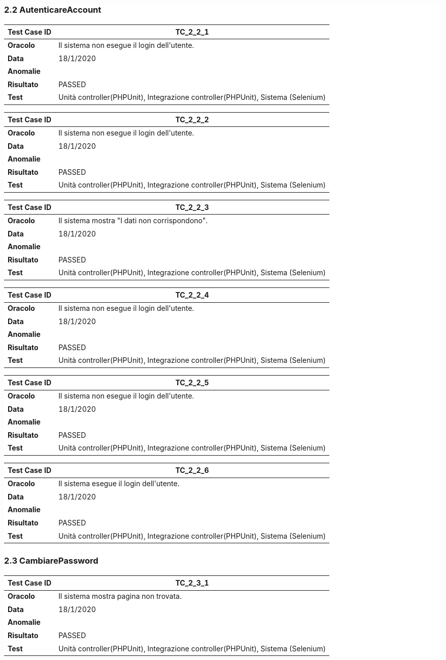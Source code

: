 ### 2.2 AutenticareAccount

Test Case ID         | TC_2_2_1
---------------------|---------
**Oracolo**          | Il sistema non esegue il login dell'utente.
**Data**             | 18/1/2020
**Anomalie**		 | 
**Risultato**		 | PASSED
**Test**		     | Unità controller(PHPUnit), Integrazione controller(PHPUnit), Sistema (Selenium) 

Test Case ID         | TC_2_2_2
---------------------|---------
**Oracolo**          | Il sistema non esegue il login dell'utente.
**Data**             | 18/1/2020
**Anomalie**		 | 
**Risultato**		 | PASSED
**Test**		     | Unità controller(PHPUnit), Integrazione controller(PHPUnit), Sistema (Selenium) 

Test Case ID         | TC_2_2_3
---------------------|---------
**Oracolo**          | Il sistema mostra "I dati non corrispondono".
**Data**             | 18/1/2020
**Anomalie**		 | 
**Risultato**		 | PASSED
**Test**		     | Unità controller(PHPUnit), Integrazione controller(PHPUnit), Sistema (Selenium) 

Test Case ID         | TC_2_2_4
---------------------|---------
**Oracolo**          | Il sistema non esegue il login dell'utente.
**Data**             | 18/1/2020
**Anomalie**		 | 
**Risultato**		 | PASSED
**Test**		     | Unità controller(PHPUnit), Integrazione controller(PHPUnit), Sistema (Selenium)  

Test Case ID         | TC_2_2_5
---------------------|---------
**Oracolo**          | Il sistema non esegue il login dell'utente.
**Data**             | 18/1/2020
**Anomalie**		 | 
**Risultato**		 | PASSED
**Test**		     | Unità controller(PHPUnit), Integrazione controller(PHPUnit), Sistema (Selenium) 

Test Case ID         | TC_2_2_6
---------------------|---------
**Oracolo**          | Il sistema esegue il login dell'utente.
**Data**             | 18/1/2020
**Anomalie**		 | 
**Risultato**		 | PASSED
**Test**		     | Unità controller(PHPUnit), Integrazione controller(PHPUnit), Sistema (Selenium) 
 
### 2.3 CambiarePassword

**Test Case ID**     | TC_2_3_1
---------------------|---------
**Oracolo**          | Il sistema mostra pagina non trovata.
**Data**             | 18/1/2020
**Anomalie**		 | 
**Risultato**		 | PASSED
**Test**		     | Unità controller(PHPUnit), Integrazione controller(PHPUnit), Sistema (Selenium)    
